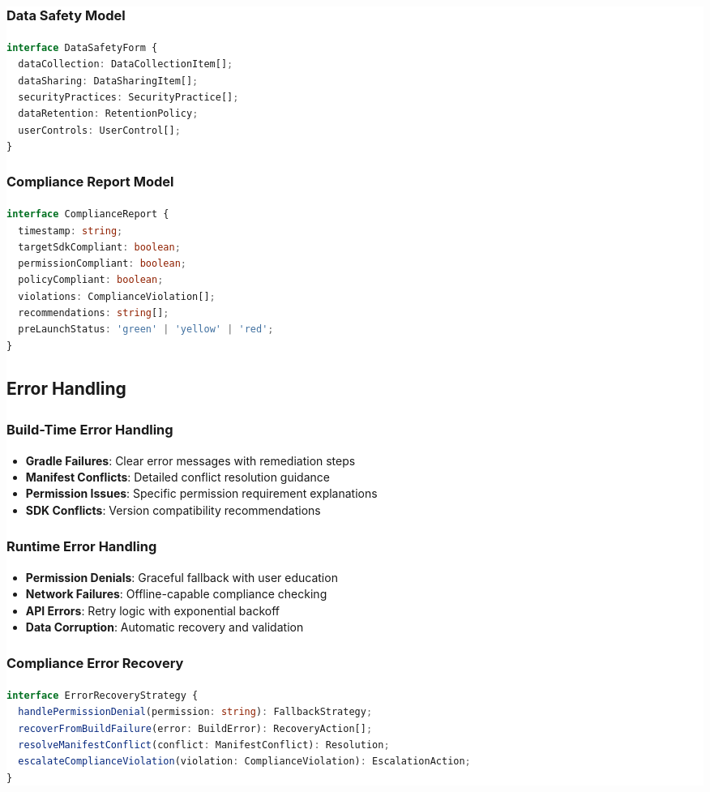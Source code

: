 ### Data Safety Model

```typescript
interface DataSafetyForm {
  dataCollection: DataCollectionItem[];
  dataSharing: DataSharingItem[];
  securityPractices: SecurityPractice[];
  dataRetention: RetentionPolicy;
  userControls: UserControl[];
}
```

### Compliance Report Model

```typescript
interface ComplianceReport {
  timestamp: string;
  targetSdkCompliant: boolean;
  permissionCompliant: boolean;
  policyCompliant: boolean;
  violations: ComplianceViolation[];
  recommendations: string[];
  preLaunchStatus: 'green' | 'yellow' | 'red';
}
```

## Error Handling

### Build-Time Error Handling

- **Gradle Failures**: Clear error messages with remediation steps
- **Manifest Conflicts**: Detailed conflict resolution guidance
- **Permission Issues**: Specific permission requirement explanations
- **SDK Conflicts**: Version compatibility recommendations

### Runtime Error Handling

- **Permission Denials**: Graceful fallback with user education
- **Network Failures**: Offline-capable compliance checking
- **API Errors**: Retry logic with exponential backoff
- **Data Corruption**: Automatic recovery and validation

### Compliance Error Recovery

```typescript
interface ErrorRecoveryStrategy {
  handlePermissionDenial(permission: string): FallbackStrategy;
  recoverFromBuildFailure(error: BuildError): RecoveryAction[];
  resolveManifestConflict(conflict: ManifestConflict): Resolution;
  escalateComplianceViolation(violation: ComplianceViolation): EscalationAction;
}
```
